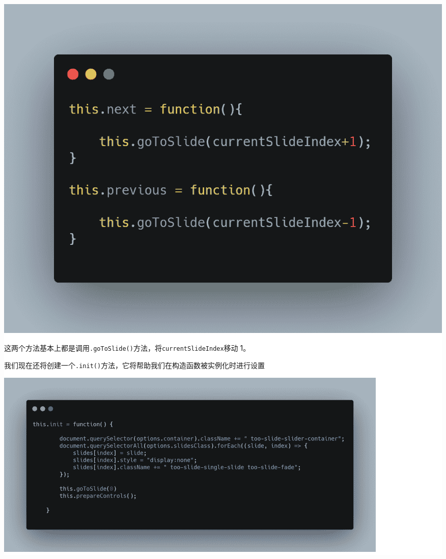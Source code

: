 ![A code snippet.](img/07cc79c54eacec3f93dd7baf4819307a.png)

这两个方法基本上都是调用`.goToSlide()`方法，将`currentSlideIndex`移动 1。

我们现在还将创建一个`.init()`方法，它将帮助我们在构造函数被实例化时进行设置

![A code snippet.](img/f8b543f934d99a649d75464e6a5a82c9.png)
